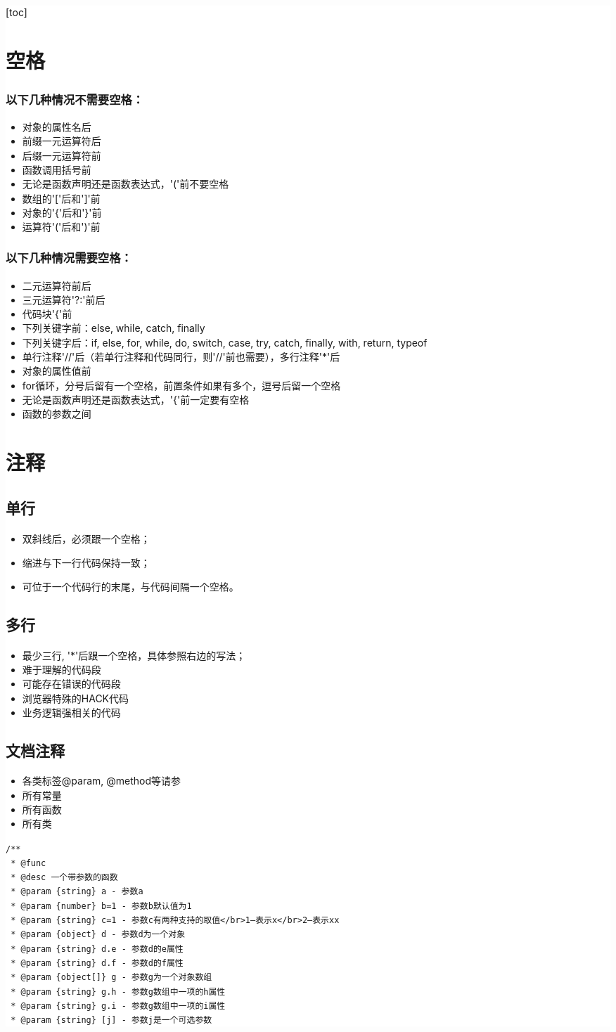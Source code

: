 [toc]

# 空格
### 以下几种情况不需要空格：
- 对象的属性名后
- 前缀一元运算符后
- 后缀一元运算符前
- 函数调用括号前
- 无论是函数声明还是函数表达式，'('前不要空格
- 数组的'['后和']'前
- 对象的'{'后和'}'前
- 运算符'('后和')'前

### 以下几种情况需要空格：
- 二元运算符前后
- 三元运算符'?:'前后
- 代码块'{'前
- 下列关键字前：else, while, catch, finally
- 下列关键字后：if, else, for, while, do, switch, case, try, catch, finally, with, return, typeof
- 单行注释'//'后（若单行注释和代码同行，则'//'前也需要），多行注释'*'后
- 对象的属性值前
- for循环，分号后留有一个空格，前置条件如果有多个，逗号后留一个空格
- 无论是函数声明还是函数表达式，'{'前一定要有空格
- 函数的参数之间

# 注释
## 单行
- 双斜线后，必须跟一个空格；

- 缩进与下一行代码保持一致；

- 可位于一个代码行的末尾，与代码间隔一个空格。

## 多行
- 最少三行, '*'后跟一个空格，具体参照右边的写法；
- 难于理解的代码段
- 可能存在错误的代码段
- 浏览器特殊的HACK代码
- 业务逻辑强相关的代码

## 文档注释
- 各类标签@param, @method等请参
- 所有常量
- 所有函数
- 所有类
```
/**
 * @func
 * @desc 一个带参数的函数
 * @param {string} a - 参数a
 * @param {number} b=1 - 参数b默认值为1
 * @param {string} c=1 - 参数c有两种支持的取值</br>1—表示x</br>2—表示xx
 * @param {object} d - 参数d为一个对象
 * @param {string} d.e - 参数d的e属性
 * @param {string} d.f - 参数d的f属性
 * @param {object[]} g - 参数g为一个对象数组
 * @param {string} g.h - 参数g数组中一项的h属性
 * @param {string} g.i - 参数g数组中一项的i属性
 * @param {string} [j] - 参数j是一个可选参数
```